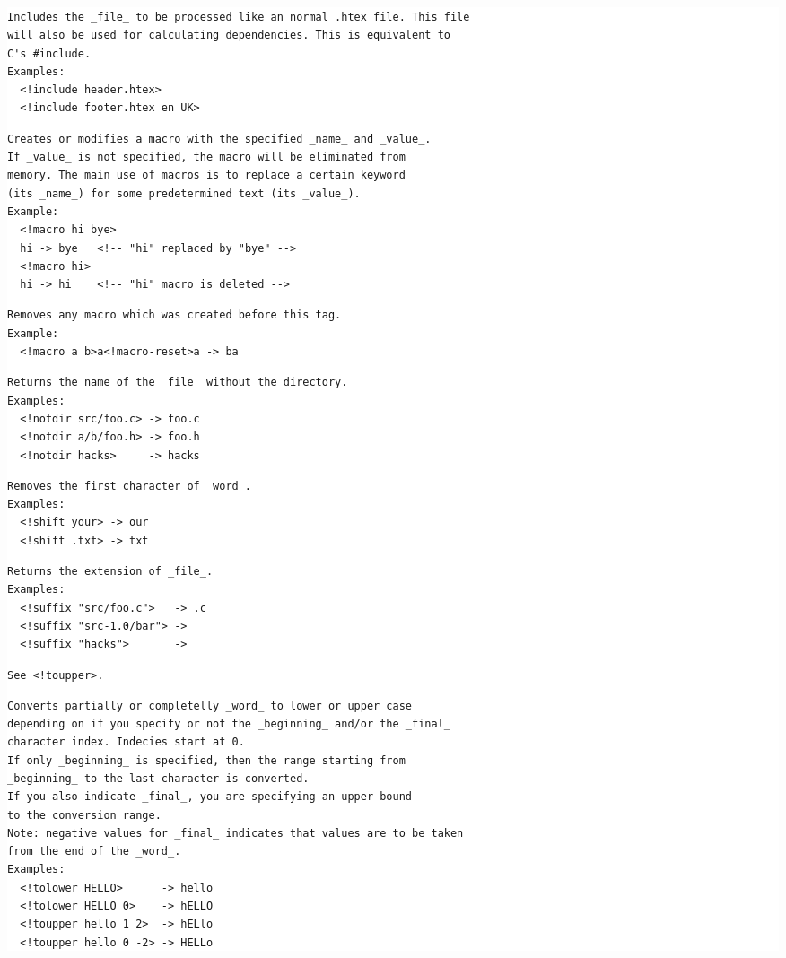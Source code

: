   <!include file { arguments }>
    Includes the _file_ to be processed like an normal .htex file. This file
    will also be used for calculating dependencies. This is equivalent to
    C's #include.
    Examples:
      <!include header.htex>
      <!include footer.htex en UK>

  <!macro name [ value ]>
    Creates or modifies a macro with the specified _name_ and _value_.
    If _value_ is not specified, the macro will be eliminated from
    memory. The main use of macros is to replace a certain keyword
    (its _name_) for some predetermined text (its _value_).
    Example:
      <!macro hi bye>
      hi -> bye   <!-- "hi" replaced by "bye" -->
      <!macro hi>
      hi -> hi    <!-- "hi" macro is deleted -->

  <!macro-reset>
    Removes any macro which was created before this tag.
    Example:
      <!macro a b>a<!macro-reset>a -> ba

  <!notdir file>
    Returns the name of the _file_ without the directory.
    Examples:
      <!notdir src/foo.c> -> foo.c
      <!notdir a/b/foo.h> -> foo.h
      <!notdir hacks>     -> hacks

  <!shift word>
    Removes the first character of _word_.
    Examples:
      <!shift your> -> our
      <!shift .txt> -> txt

  <!suffix file>
    Returns the extension of _file_.
    Examples:
      <!suffix "src/foo.c">   -> .c
      <!suffix "src-1.0/bar"> ->
      <!suffix "hacks">       ->

  <!tolower word [ beginning [ final ] ]>
    See <!toupper>.

  <!toupper word [ beginning [ final ] ]>
    Converts partially or completelly _word_ to lower or upper case
    depending on if you specify or not the _beginning_ and/or the _final_
    character index. Indecies start at 0.
    If only _beginning_ is specified, then the range starting from
    _beginning_ to the last character is converted.
    If you also indicate _final_, you are specifying an upper bound
    to the conversion range.
    Note: negative values for _final_ indicates that values are to be taken
    from the end of the _word_.
    Examples:
      <!tolower HELLO>      -> hello
      <!tolower HELLO 0>    -> hELLO
      <!toupper hello 1 2>  -> hELlo
      <!toupper hello 0 -2> -> HELLo
